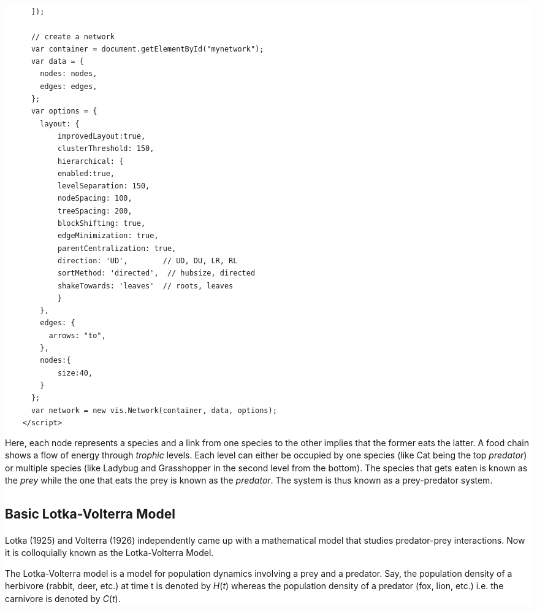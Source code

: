 ~~~
      ]);

      // create a network
      var container = document.getElementById("mynetwork");
      var data = {
        nodes: nodes,
        edges: edges,
      };
      var options = {
        layout: {
            improvedLayout:true,
            clusterThreshold: 150,
            hierarchical: {
            enabled:true,
            levelSeparation: 150,
            nodeSpacing: 100,
            treeSpacing: 200,
            blockShifting: true,
            edgeMinimization: true,
            parentCentralization: true,
            direction: 'UD',        // UD, DU, LR, RL
            sortMethod: 'directed',  // hubsize, directed
            shakeTowards: 'leaves'  // roots, leaves
            }
        },
        edges: {
          arrows: "to",
        },
        nodes:{
            size:40,
        }
      };
      var network = new vis.Network(container, data, options);
    </script>
~~~

Here, each node represents a species and a link from one species to the other implies that the former eats the latter. A food chain shows a flow of energy through _trophic_ levels. Each level can either be occupied by one species (like Cat being the top _predator_) or multiple species (like Ladybug and Grasshopper in the second level from the bottom). The species that gets eaten is known as the _prey_ while the one that eats the prey is known as the _predator_. The system is thus known as a prey-predator system.

## Basic Lotka-Volterra Model

Lotka (1925) and Volterra (1926) independently came up with a mathematical model that studies predator-prey interactions. Now it is colloquially known as the Lotka-Volterra Model. 

The Lotka-Volterra model is a model for population dynamics involving a prey and a predator. Say, the population density of a herbivore (rabbit, deer, etc.) at time t is denoted by $H(t)$ whereas the population density of a predator (fox, lion, etc.) i.e. the carnivore is denoted by $C(t)$.
